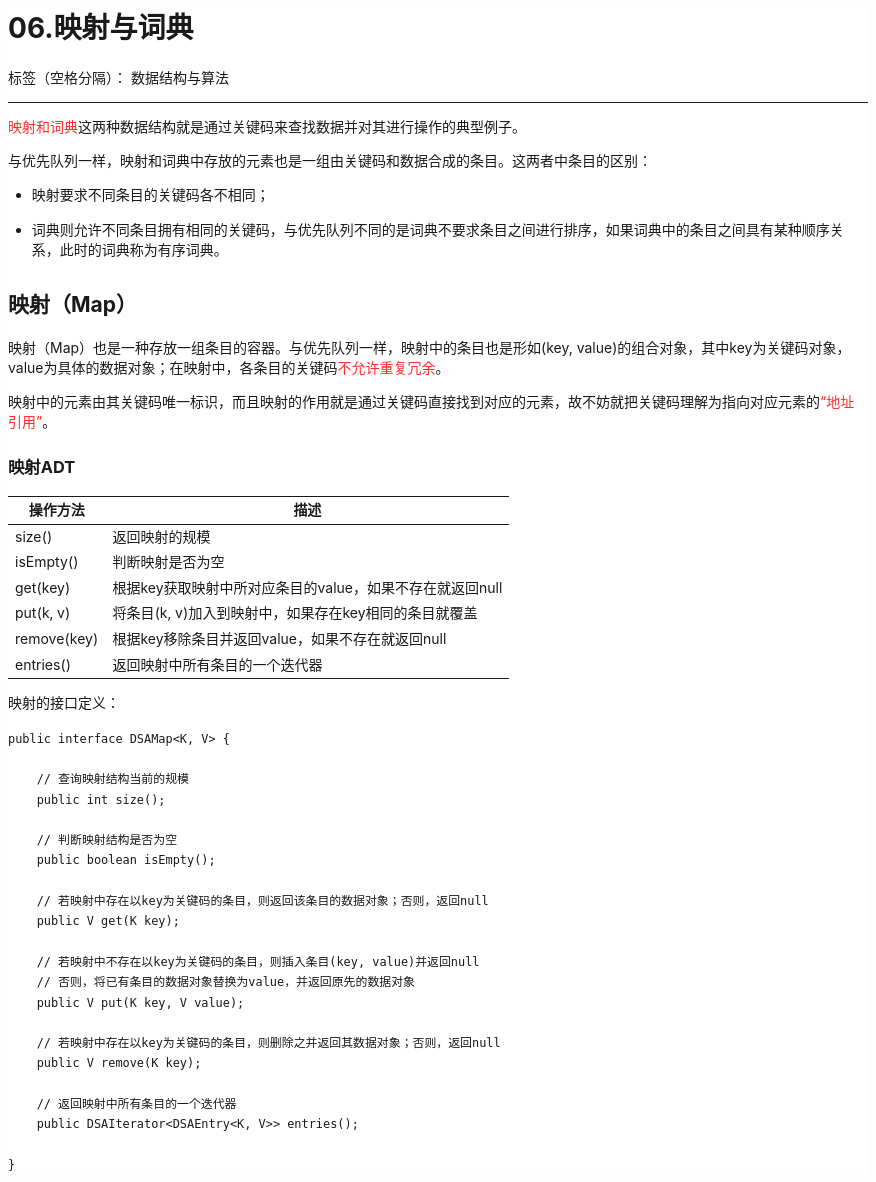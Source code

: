 ﻿# 06.映射与词典

标签（空格分隔）： 数据结构与算法

---

<font color="FF2D2D">映射和词典</font>这两种数据结构就是通过关键码来查找数据并对其进行操作的典型例子。

与优先队列一样，映射和词典中存放的元素也是一组由关键码和数据合成的条目。这两者中条目的区别：

 - 映射要求不同条目的关键码各不相同；

 - 词典则允许不同条目拥有相同的关键码，与优先队列不同的是词典不要求条目之间进行排序，如果词典中的条目之间具有某种顺序关系，此时的词典称为有序词典。

## 映射（Map）

映射（Map）也是一种存放一组条目的容器。与优先队列一样，映射中的条目也是形如(key, value)的组合对象，其中key为关键码对象，value为具体的数据对象；在映射中，各条目的关键码<font color="FF2D2D">不允许重复冗余</font>。

映射中的元素由其关键码唯一标识，而且映射的作用就是通过关键码直接找到对应的元素，故不妨就把关键码理解为指向对应元素的<font color="FF2D2D">“地址引用”</font>。

### 映射ADT

| 操作方法    | 描述                                                     |
| ----------- | -------------------------------------------------------- |
| size()      | 返回映射的规模                                           |
| isEmpty()   | 判断映射是否为空                                         |
| get(key)    | 根据key获取映射中所对应条目的value，如果不存在就返回null |
| put(k, v)   | 将条目(k, v)加入到映射中，如果存在key相同的条目就覆盖    |
| remove(key) | 根据key移除条目并返回value，如果不存在就返回null         |
| entries()   | 返回映射中所有条目的一个迭代器                           |

映射的接口定义：

```
public interface DSAMap<K, V> {

	// 查询映射结构当前的规模
	public int size();

	// 判断映射结构是否为空
	public boolean isEmpty();

	// 若映射中存在以key为关键码的条目，则返回该条目的数据对象；否则，返回null
	public V get(K key);

	// 若映射中不存在以key为关键码的条目，则插入条目(key, value)并返回null
	// 否则，将已有条目的数据对象替换为value，并返回原先的数据对象
	public V put(K key, V value);

	// 若映射中存在以key为关键码的条目，则删除之并返回其数据对象；否则，返回null
	public V remove(K key);

	// 返回映射中所有条目的一个迭代器
	public DSAIterator<DSAEntry<K, V>> entries();

}
```
